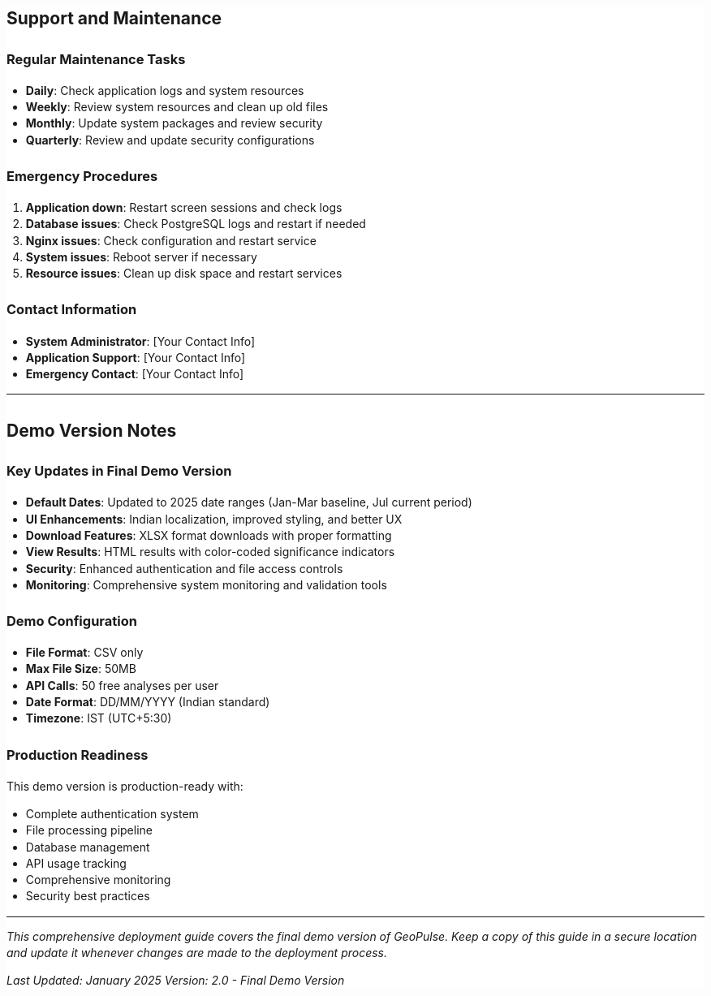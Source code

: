 
## Support and Maintenance

### Regular Maintenance Tasks
- **Daily**: Check application logs and system resources
- **Weekly**: Review system resources and clean up old files
- **Monthly**: Update system packages and review security
- **Quarterly**: Review and update security configurations

### Emergency Procedures
1. **Application down**: Restart screen sessions and check logs
2. **Database issues**: Check PostgreSQL logs and restart if needed
3. **Nginx issues**: Check configuration and restart service
4. **System issues**: Reboot server if necessary
5. **Resource issues**: Clean up disk space and restart services

### Contact Information
- **System Administrator**: [Your Contact Info]
- **Application Support**: [Your Contact Info]
- **Emergency Contact**: [Your Contact Info]

---

## Demo Version Notes

### Key Updates in Final Demo Version
- **Default Dates**: Updated to 2025 date ranges (Jan-Mar baseline, Jul current period)
- **UI Enhancements**: Indian localization, improved styling, and better UX
- **Download Features**: XLSX format downloads with proper formatting
- **View Results**: HTML results with color-coded significance indicators
- **Security**: Enhanced authentication and file access controls
- **Monitoring**: Comprehensive system monitoring and validation tools

### Demo Configuration
- **File Format**: CSV only
- **Max File Size**: 50MB
- **API Calls**: 50 free analyses per user
- **Date Format**: DD/MM/YYYY (Indian standard)
- **Timezone**: IST (UTC+5:30)

### Production Readiness
This demo version is production-ready with:
- Complete authentication system
- File processing pipeline
- Database management
- API usage tracking
- Comprehensive monitoring
- Security best practices

---

*This comprehensive deployment guide covers the final demo version of GeoPulse. Keep a copy of this guide in a secure location and update it whenever changes are made to the deployment process.*

*Last Updated: January 2025*
*Version: 2.0 - Final Demo Version*
